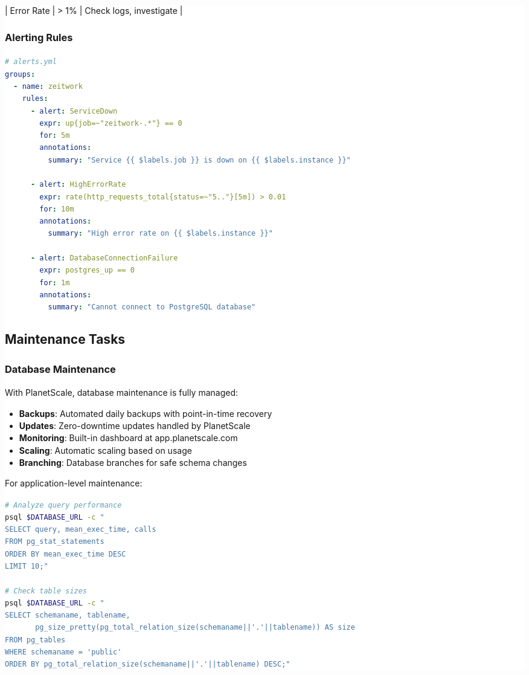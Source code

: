 | Error Rate              | > 1%             | Check logs, investigate       |

### Alerting Rules

```yaml
# alerts.yml
groups:
  - name: zeitwork
    rules:
      - alert: ServiceDown
        expr: up{job=~"zeitwork-.*"} == 0
        for: 5m
        annotations:
          summary: "Service {{ $labels.job }} is down on {{ $labels.instance }}"

      - alert: HighErrorRate
        expr: rate(http_requests_total{status=~"5.."}[5m]) > 0.01
        for: 10m
        annotations:
          summary: "High error rate on {{ $labels.instance }}"

      - alert: DatabaseConnectionFailure
        expr: postgres_up == 0
        for: 1m
        annotations:
          summary: "Cannot connect to PostgreSQL database"
```

## Maintenance Tasks

### Database Maintenance

With PlanetScale, database maintenance is fully managed:

- **Backups**: Automated daily backups with point-in-time recovery
- **Updates**: Zero-downtime updates handled by PlanetScale
- **Monitoring**: Built-in dashboard at app.planetscale.com
- **Scaling**: Automatic scaling based on usage
- **Branching**: Database branches for safe schema changes

For application-level maintenance:

```bash
# Analyze query performance
psql $DATABASE_URL -c "
SELECT query, mean_exec_time, calls
FROM pg_stat_statements
ORDER BY mean_exec_time DESC
LIMIT 10;"

# Check table sizes
psql $DATABASE_URL -c "
SELECT schemaname, tablename,
       pg_size_pretty(pg_total_relation_size(schemaname||'.'||tablename)) AS size
FROM pg_tables
WHERE schemaname = 'public'
ORDER BY pg_total_relation_size(schemaname||'.'||tablename) DESC;"
```
